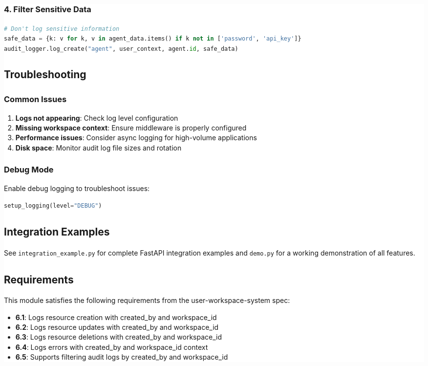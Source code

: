### 4. Filter Sensitive Data

```python
# Don't log sensitive information
safe_data = {k: v for k, v in agent_data.items() if k not in ['password', 'api_key']}
audit_logger.log_create("agent", user_context, agent.id, safe_data)
```

## Troubleshooting

### Common Issues

1. **Logs not appearing**: Check log level configuration
2. **Missing workspace context**: Ensure middleware is properly configured
3. **Performance issues**: Consider async logging for high-volume applications
4. **Disk space**: Monitor audit log file sizes and rotation

### Debug Mode

Enable debug logging to troubleshoot issues:

```python
setup_logging(level="DEBUG")
```

## Integration Examples

See `integration_example.py` for complete FastAPI integration examples and `demo.py` for a working demonstration of all features.

## Requirements

This module satisfies the following requirements from the user-workspace-system spec:

- **6.1**: Logs resource creation with created_by and workspace_id
- **6.2**: Logs resource updates with created_by and workspace_id  
- **6.3**: Logs resource deletions with created_by and workspace_id
- **6.4**: Logs errors with created_by and workspace_id context
- **6.5**: Supports filtering audit logs by created_by and workspace_id